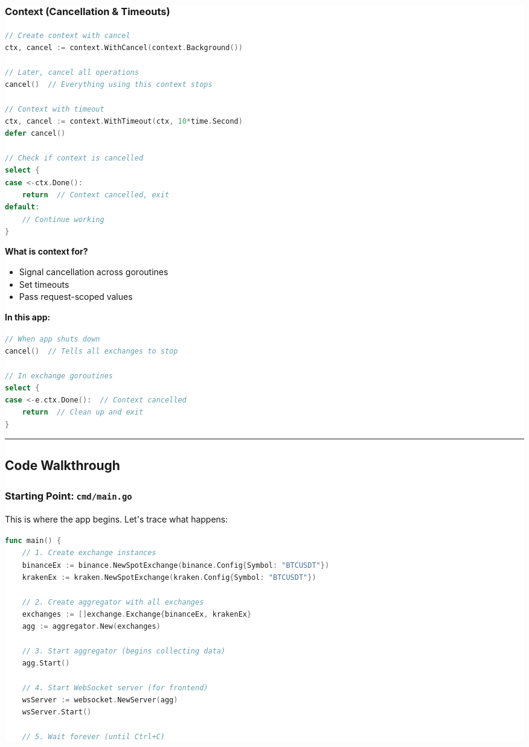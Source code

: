 
### Context (Cancellation & Timeouts)

```go
// Create context with cancel
ctx, cancel := context.WithCancel(context.Background())

// Later, cancel all operations
cancel()  // Everything using this context stops

// Context with timeout
ctx, cancel := context.WithTimeout(ctx, 10*time.Second)
defer cancel()

// Check if context is cancelled
select {
case <-ctx.Done():
    return  // Context cancelled, exit
default:
    // Continue working
}
```

**What is context for?**
- Signal cancellation across goroutines
- Set timeouts
- Pass request-scoped values

**In this app:**
```go
// When app shuts down
cancel()  // Tells all exchanges to stop

// In exchange goroutines
select {
case <-e.ctx.Done():  // Context cancelled
    return  // Clean up and exit
}
```

---

## Code Walkthrough

### Starting Point: `cmd/main.go`

This is where the app begins. Let's trace what happens:

```go
func main() {
    // 1. Create exchange instances
    binanceEx := binance.NewSpotExchange(binance.Config{Symbol: "BTCUSDT"})
    krakenEx := kraken.NewSpotExchange(kraken.Config{Symbol: "BTCUSDT"})

    // 2. Create aggregator with all exchanges
    exchanges := []exchange.Exchange{binanceEx, krakenEx}
    agg := aggregator.New(exchanges)

    // 3. Start aggregator (begins collecting data)
    agg.Start()

    // 4. Start WebSocket server (for frontend)
    wsServer := websocket.NewServer(agg)
    wsServer.Start()

    // 5. Wait forever (until Ctrl+C)
```